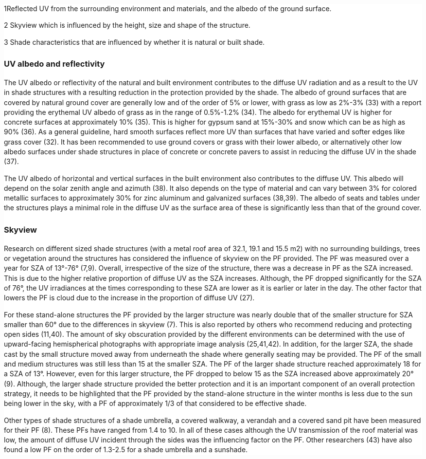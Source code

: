 1Reflected UV from the surrounding environment and materials, and the albedo of the ground surface.

2 Skyview which is influenced by the height, size and shape of the structure.

3 Shade characteristics that are influenced by whether it is natural or built shade.

### UV albedo and reflectivity

The UV albedo or reflectivity of the natural and built environment contributes to the diffuse UV radiation and as a result to the UV in shade structures with a resulting reduction in the protection provided by the shade. The albedo of ground surfaces that are covered by natural ground cover are generally low and of the order of 5% or lower, with grass as low as 2%-3% (33) with a report providing the erythemal UV albedo of grass as in the range of 0.5%-1.2% (34). The albedo for erythemal UV is higher for concrete surfaces at approximately 10% (35). This is higher for gypsum sand at 15%-30% and snow which can be as high as 90% (36). As a general guideline, hard smooth surfaces reflect more UV than surfaces that have varied and softer edges like grass cover (32). It has been recommended to use ground covers or grass with their lower albedo, or alternatively other low albedo surfaces under shade structures in place of concrete or concrete pavers to assist in reducing the diffuse UV in the shade (37).

The UV albedo of horizontal and vertical surfaces in the built environment also contributes to the diffuse UV. This albedo will depend on the solar zenith angle and azimuth (38). It also depends on the type of material and can vary between 3% for colored metallic surfaces to approximately 30% for zinc aluminum and galvanized surfaces (38,39). The albedo of seats and tables under the structures plays a minimal role in the diffuse UV as the surface area of these is significantly less than that of the ground cover.

### Skyview

Research on different sized shade structures (with a metal roof area of 32.1, 19.1 and 15.5 m2) with no surrounding buildings, trees or vegetation around the structures has considered the influence of skyview on the PF provided. The PF was measured over a year for SZA of 13°-76° (7,9). Overall, irrespective of the size of the structure, there was a decrease in PF as the SZA increased. This is due to the higher relative proportion of diffuse UV as the SZA increases. Although, the PF dropped significantly for the SZA of 76°, the UV irradiances at the times corresponding to these SZA are lower as it is earlier or later in the day. The other factor that lowers the PF is cloud due to the increase in the proportion of diffuse UV (27).

For these stand-alone structures the PF provided by the larger structure was nearly double that of the smaller structure for SZA smaller than 60° due to the differences in skyview (7). This is also reported by others who recommend reducing and protecting open sides (11,40). The amount of sky obscuration provided by the different environments can be determined with the use of upward-facing hemispherical photographs with appropriate image analysis (25,41,42). In addition, for the larger SZA, the shade cast by the small structure moved away from underneath the shade where generally seating may be provided. The PF of the small and medium structures was still less than 15 at the smaller SZA. The PF of the larger shade structure reached approximately 18 for a SZA of 13°. However, even for this larger structure, the PF dropped to below 15 as the SZA increased above approximately 20° (9). Although, the larger shade structure provided the better protection and it is an important component of an overall protection strategy, it needs to be highlighted that the PF provided by the stand-alone structure in the winter months is less due to the sun being lower in the sky, with a PF of approximately 1/3 of that considered to be effective shade.

Other types of shade structures of a shade umbrella, a covered walkway, a verandah and a covered sand pit have been measured for their PF (8). These PFs have ranged from 1.4 to 10. In all of these cases although the UV transmission of the roof material was low, the amount of diffuse UV incident through the sides was the influencing factor on the PF. Other researchers (43) have also found a low PF on the order of 1.3-2.5 for a shade umbrella and a sunshade.
